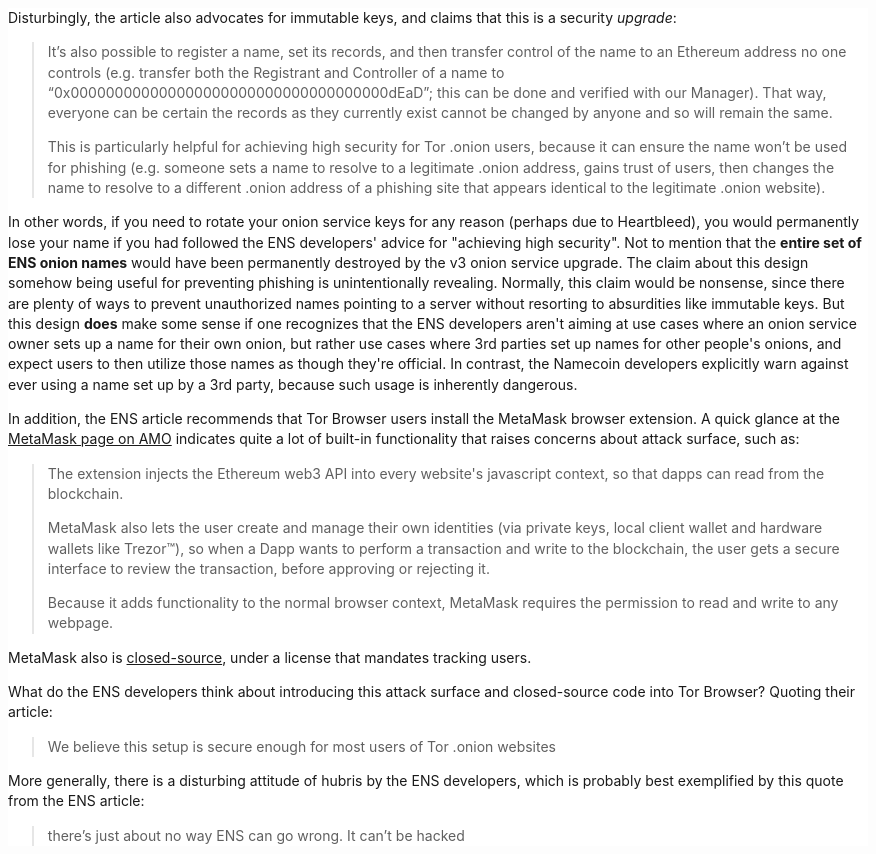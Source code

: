 Disturbingly, the article also advocates for immutable keys, and claims that this is a security *upgrade*:

> It’s also possible to register a name, set its records, and then transfer control of the name to an Ethereum address no one controls (e.g. transfer both the Registrant and Controller of a name to “0x000000000000000000000000000000000000dEaD”; this can be done and verified with our Manager). That way, everyone can be certain the records as they currently exist cannot be changed by anyone and so will remain the same.
> 
> This is particularly helpful for achieving high security for Tor .onion users, because it can ensure the name won’t be used for phishing (e.g. someone sets a name to resolve to a legitimate .onion address, gains trust of users, then changes the name to resolve to a different .onion address of a phishing site that appears identical to the legitimate .onion website).

In other words, if you need to rotate your onion service keys for any reason (perhaps due to Heartbleed), you would permanently lose your name if you had followed the ENS developers' advice for "achieving high security".  Not to mention that the **entire set of ENS onion names** would have been permanently destroyed by the v3 onion service upgrade.  The claim about this design somehow being useful for preventing phishing is unintentionally revealing.  Normally, this claim would be nonsense, since there are plenty of ways to prevent unauthorized names pointing to a server without resorting to absurdities like immutable keys.  But this design **does** make some sense if one recognizes that the ENS developers aren't aiming at use cases where an onion service owner sets up a name for their own onion, but rather use cases where 3rd parties set up names for other people's onions, and expect users to then utilize those names as though they're official.  In contrast, the Namecoin developers explicitly warn against ever using a name set up by a 3rd party, because such usage is inherently dangerous.

In addition, the ENS article recommends that Tor Browser users install the MetaMask browser extension.  A quick glance at the [MetaMask page on AMO](https://addons.mozilla.org/en-US/firefox/addon/ether-metamask/) indicates quite a lot of built-in functionality that raises concerns about attack surface, such as:

> The extension injects the Ethereum web3 API into every website's javascript context, so that dapps can read from the blockchain.
> 
> MetaMask also lets the user create and manage their own identities (via private keys, local client wallet and hardware wallets like Trezor™), so when a Dapp wants to perform a transaction and write to the blockchain, the user gets a secure interface to review the transaction, before approving or rejecting it.
> 
> Because it adds functionality to the normal browser context, MetaMask requires the permission to read and write to any webpage.

MetaMask also is [closed-source](https://addons.mozilla.org/en-US/firefox/addon/ether-metamask/license/), under a license that mandates tracking users.

What do the ENS developers think about introducing this attack surface and closed-source code into Tor Browser?  Quoting their article:

> We believe this setup is secure enough for most users of Tor .onion websites

More generally, there is a disturbing attitude of hubris by the ENS developers, which is probably best exemplified by this quote from the ENS article:

> there’s just about no way ENS can go wrong. It can’t be hacked
